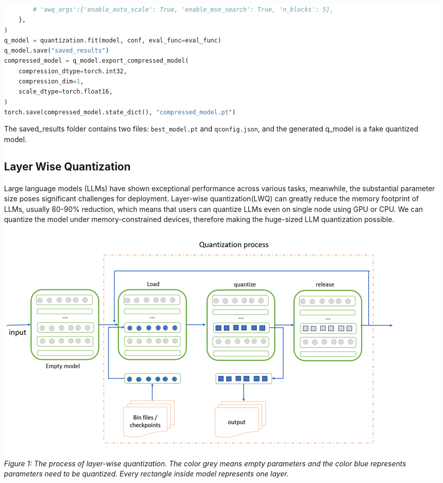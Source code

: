 ```python
        # 'awq_args':{'enable_auto_scale': True, 'enable_mse_search': True, 'n_blocks': 5},
    },
)
q_model = quantization.fit(model, conf, eval_func=eval_func)
q_model.save("saved_results")
compressed_model = q_model.export_compressed_model(
    compression_dtype=torch.int32,
    compression_dim=1,
    scale_dtype=torch.float16,
)
torch.save(compressed_model.state_dict(), "compressed_model.pt")
```

The saved_results folder contains two files: `best_model.pt` and `qconfig.json`, and the generated q_model is a fake quantized model.

## Layer Wise Quantization

Large language models (LLMs) have shown exceptional performance across various tasks, meanwhile, the substantial parameter size poses significant challenges for deployment. Layer-wise quantization(LWQ) can greatly reduce the memory footprint of LLMs, usually 80-90% reduction, which means that users can quantize LLMs even on single node using GPU or CPU.  We can quantize the model under memory-constrained devices, therefore making the huge-sized LLM quantization possible.

<img src="./imgs/lwq.png">

*Figure 1: The process of layer-wise quantization. The color grey means empty parameters and the color blue represents parameters need to be quantized. Every rectangle inside model represents one layer.*
